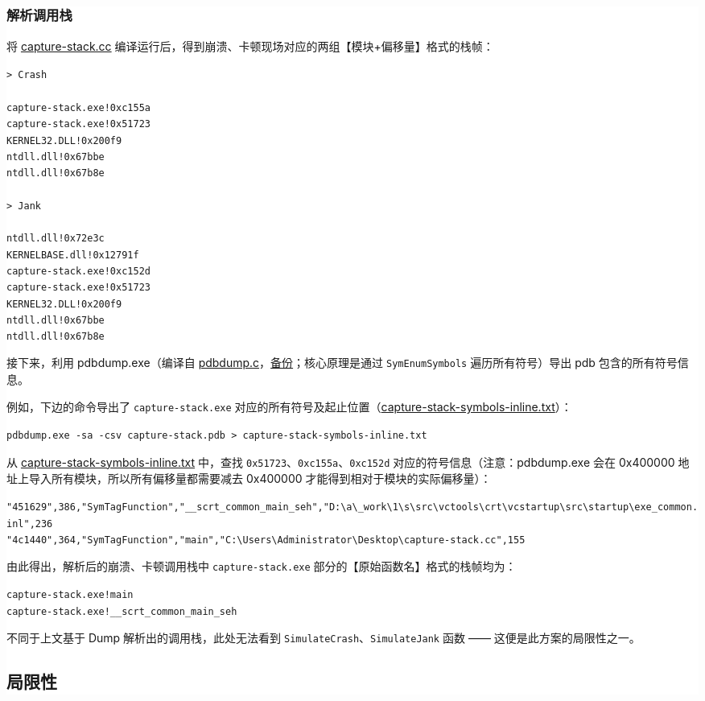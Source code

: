 ### 解析调用栈

将 [capture-stack.cc](Parse-Stack-Without-Dump-on-Windows/capture-stack.cc) 编译运行后，得到崩溃、卡顿现场对应的两组【模块+偏移量】格式的栈帧：

```
> Crash

capture-stack.exe!0xc155a
capture-stack.exe!0x51723
KERNEL32.DLL!0x200f9
ntdll.dll!0x67bbe
ntdll.dll!0x67b8e

> Jank

ntdll.dll!0x72e3c
KERNELBASE.dll!0x12791f
capture-stack.exe!0xc152d
capture-stack.exe!0x51723
KERNEL32.DLL!0x200f9
ntdll.dll!0x67bbe
ntdll.dll!0x67b8e
```

接下来，利用 pdbdump.exe（编译自 [pdbdump.c](https://gist.github.com/BOT-Man-JL/9206a62b067f4c3a84da57bd3ba04a97)，[备份](Parse-Stack-Without-Dump-on-Windows/pdbdump.c)；核心原理是通过 `SymEnumSymbols` 遍历所有符号）导出 pdb 包含的所有符号信息。

例如，下边的命令导出了 `capture-stack.exe` 对应的所有符号及起止位置（[capture-stack-symbols-inline.txt](Parse-Stack-Without-Dump-on-Windows/capture-stack-symbols-inline.txt)）：

```
pdbdump.exe -sa -csv capture-stack.pdb > capture-stack-symbols-inline.txt
```

从 [capture-stack-symbols-inline.txt](Parse-Stack-Without-Dump-on-Windows/capture-stack-symbols-inline.txt) 中，查找 `0x51723`、`0xc155a`、`0xc152d` 对应的符号信息（注意：pdbdump.exe 会在 0x400000 地址上导入所有模块，所以所有偏移量都需要减去 0x400000 才能得到相对于模块的实际偏移量）：

```
"451629",386,"SymTagFunction","__scrt_common_main_seh","D:\a\_work\1\s\src\vctools\crt\vcstartup\src\startup\exe_common.inl",236
"4c1440",364,"SymTagFunction","main","C:\Users\Administrator\Desktop\capture-stack.cc",155
```

由此得出，解析后的崩溃、卡顿调用栈中 `capture-stack.exe` 部分的【原始函数名】格式的栈帧均为：

```
capture-stack.exe!main
capture-stack.exe!__scrt_common_main_seh
```

不同于上文基于 Dump 解析出的调用栈，此处无法看到 `SimulateCrash`、`SimulateJank` 函数 —— 这便是此方案的局限性之一。

## 局限性
